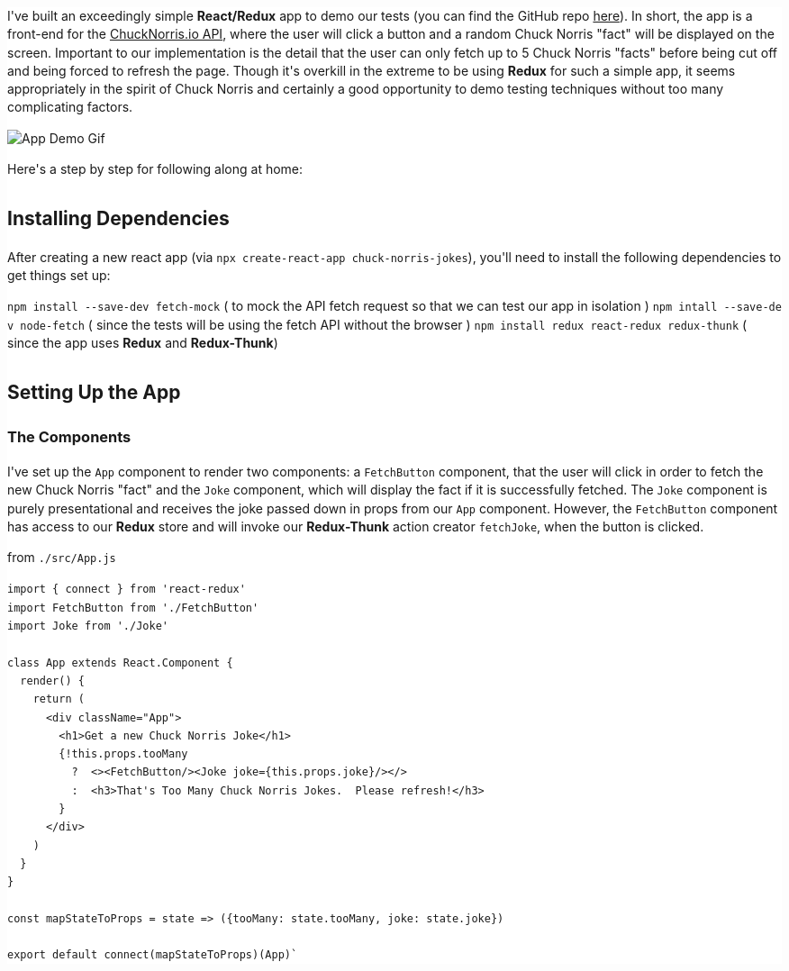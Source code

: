 I've built an exceedingly simple **React/Redux** app to demo our tests (you can find the GitHub repo [here](https://github.com/edensongjbs/chuck-norris-jokes)).  In short, the app is a front-end for the [ChuckNorris.io API](https://api.chucknorris.io/), where the user will click a button and a random Chuck Norris 
"fact" will be displayed on the screen.  Important to our implementation is the detail that the user can only fetch up to 5 Chuck Norris "facts" before being cut off and being forced to refresh the page.  Though it's overkill in the extreme to be using **Redux** for such a simple app, it seems appropriately in the spirit of Chuck Norris and certainly a good opportunity to demo testing techniques without too many complicating factors. 

![App Demo Gif](https://dev-to-uploads.s3.amazonaws.com/i/bsfbjzv97w1rkxfvpoda.gif)

Here's a step by step for following along at home:

## Installing Dependencies

After creating a new react app (via `npx create-react-app chuck-norris-jokes`), you'll need to install the following dependencies to get things set up:

`npm install --save-dev fetch-mock` ( to mock the API fetch request so that we can test our app in isolation )
`npm intall --save-dev node-fetch` ( since the tests will be using the fetch API without the browser )
`npm install redux react-redux redux-thunk` ( since the app uses **Redux** and **Redux-Thunk**)

## Setting Up the App

### The Components

I've set up the `App` component to render two components: a `FetchButton` component, that the user will click in order to fetch the new Chuck Norris "fact" and the `Joke` component, which will display the fact if it is successfully fetched.  The `Joke` component is purely presentational and receives the joke passed down in props from our `App` component.  However, the `FetchButton` component has access to our **Redux** store and will invoke our **Redux-Thunk** action creator `fetchJoke`, when the button is clicked.  

from `./src/App.js`
```
import { connect } from 'react-redux'
import FetchButton from './FetchButton'
import Joke from './Joke'

class App extends React.Component {
  render() {
    return (
      <div className="App">
        <h1>Get a new Chuck Norris Joke</h1>
        {!this.props.tooMany
          ?  <><FetchButton/><Joke joke={this.props.joke}/></>
          :  <h3>That's Too Many Chuck Norris Jokes.  Please refresh!</h3>
        }
      </div>
    )
  }
}

const mapStateToProps = state => ({tooMany: state.tooMany, joke: state.joke})

export default connect(mapStateToProps)(App)`
```
